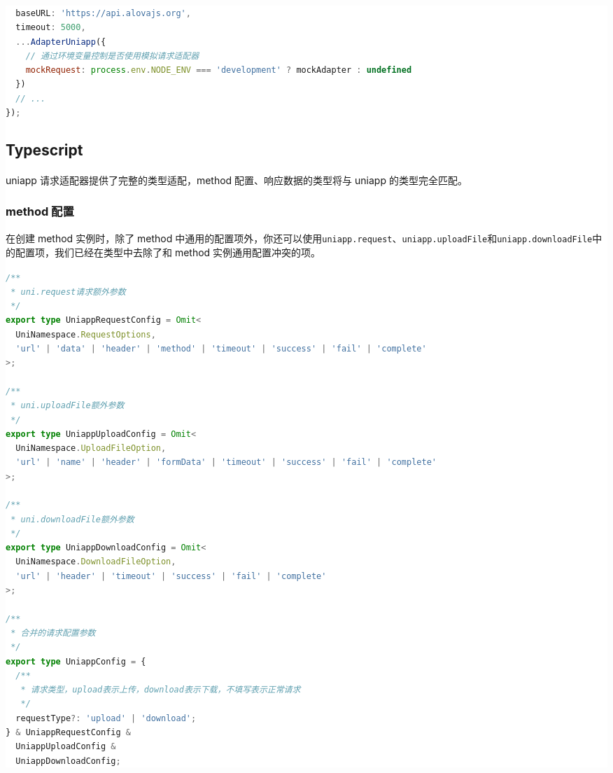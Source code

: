 ```javascript
  baseURL: 'https://api.alovajs.org',
  timeout: 5000,
  ...AdapterUniapp({
    // 通过环境变量控制是否使用模拟请求适配器
    mockRequest: process.env.NODE_ENV === 'development' ? mockAdapter : undefined
  })
  // ...
});
```

## Typescript

uniapp 请求适配器提供了完整的类型适配，method 配置、响应数据的类型将与 uniapp 的类型完全匹配。

### method 配置

在创建 method 实例时，除了 method 中通用的配置项外，你还可以使用`uniapp.request`、`uniapp.uploadFile`和`uniapp.downloadFile`中的配置项，我们已经在类型中去除了和 method 实例通用配置冲突的项。

```typescript
/**
 * uni.request请求额外参数
 */
export type UniappRequestConfig = Omit<
  UniNamespace.RequestOptions,
  'url' | 'data' | 'header' | 'method' | 'timeout' | 'success' | 'fail' | 'complete'
>;

/**
 * uni.uploadFile额外参数
 */
export type UniappUploadConfig = Omit<
  UniNamespace.UploadFileOption,
  'url' | 'name' | 'header' | 'formData' | 'timeout' | 'success' | 'fail' | 'complete'
>;

/**
 * uni.downloadFile额外参数
 */
export type UniappDownloadConfig = Omit<
  UniNamespace.DownloadFileOption,
  'url' | 'header' | 'timeout' | 'success' | 'fail' | 'complete'
>;

/**
 * 合并的请求配置参数
 */
export type UniappConfig = {
  /**
   * 请求类型，upload表示上传，download表示下载，不填写表示正常请求
   */
  requestType?: 'upload' | 'download';
} & UniappRequestConfig &
  UniappUploadConfig &
  UniappDownloadConfig;
```

